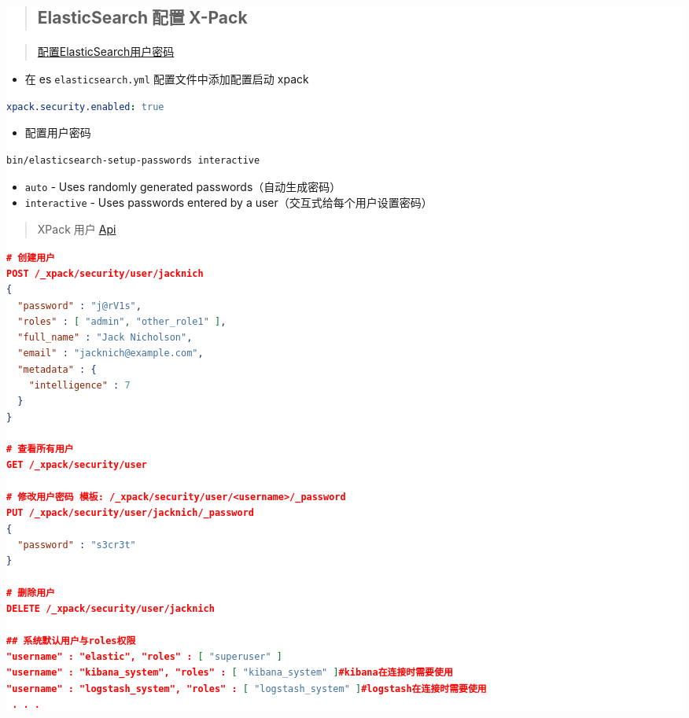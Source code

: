 

> ## ElasticSearch 配置 X-Pack

> [配置ElasticSearch用户密码](https://www.elastic.co/guide/en/elasticsearch/reference/7.9/setup-xpack.html)

* 在 es `elasticsearch.yml` 配置文件中添加配置启动 xpack

```yaml
xpack.security.enabled: true
```

* 配置用户密码

```shell
bin/elasticsearch-setup-passwords interactive
```

* `auto` - Uses randomly generated passwords（自动生成密码）
* `interactive` - Uses passwords entered by a user（交互式给每个用户设置密码）

> XPack 用户 [Api](https://www.elastic.co/guide/en/elasticsearch/reference/6.2/security-api-users.html)

```json
# 创建用户
POST /_xpack/security/user/jacknich
{
  "password" : "j@rV1s",
  "roles" : [ "admin", "other_role1" ],
  "full_name" : "Jack Nicholson",
  "email" : "jacknich@example.com",
  "metadata" : {
    "intelligence" : 7
  }
}

# 查看所有用户
GET /_xpack/security/user

# 修改用户密码 模板: /_xpack/security/user/<username>/_password
PUT /_xpack/security/user/jacknich/_password
{
  "password" : "s3cr3t"
}

# 删除用户
DELETE /_xpack/security/user/jacknich

## 系统默认用户与roles权限
"username" : "elastic", "roles" : [ "superuser" ]
"username" : "kibana_system", "roles" : [ "kibana_system" ]#kibana在连接时需要使用
"username" : "logstash_system", "roles" : [ "logstash_system" ]#logstash在连接时需要使用
 . . .
```
